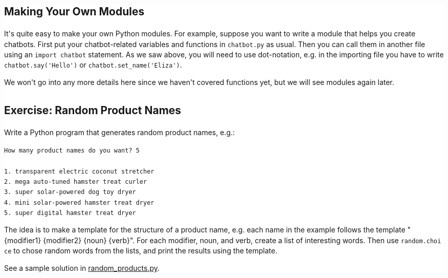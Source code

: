 ## Making Your Own Modules

It's quite easy to make your own Python modules. For example, suppose you want
to write a module that helps you create chatbots. First put your
chatbot-related variables and functions in `chatbot.py` as usual. Then you can
call them in another file using an `import chatbot` statement. As we saw
above, you will need to use dot-notation, e.g. in the importing file you have
to write `chatbot.say('Hello')` or `chatbot.set_name('Eliza')`.

We won't go into any more details here since we haven't covered functions yet,
but we will see modules again later.


## Exercise: Random Product Names

Write a Python program that generates random product names, e.g.:

```
How many product names do you want? 5

1. transparent electric coconut stretcher
2. mega auto-tuned hamster treat curler
3. super solar-powered dog toy dryer
4. mini solar-powered hamster treat dryer
5. super digital hamster treat dryer
```

The idea is to make a template for the structure of a product name, e.g. each
name in the example follows the template "{modifier1} {modifier2} {noun}
{verb}". For each modifier, noun, and verb, create a list of interesting
words. Then use `random.choice` to chose random words from the lists, and
print the results using the template.

See a sample solution in [random_products.py](random_products.py).
